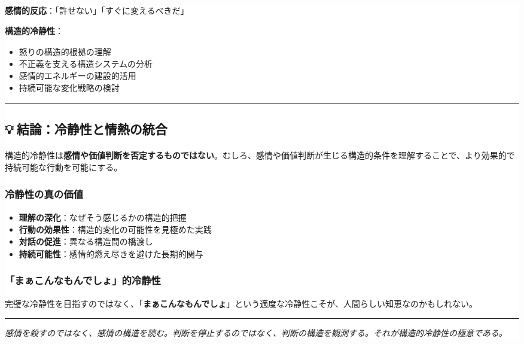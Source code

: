**感情的反応**：「許せない」「すぐに変えるべきだ」

**構造的冷静性**：
- 怒りの構造的根拠の理解
- 不正義を支える構造システムの分析
- 感情的エネルギーの建設的活用
- 持続可能な変化戦略の検討

---

## 💡 結論：冷静性と情熱の統合

構造的冷静性は**感情や価値判断を否定するものではない**。むしろ、感情や価値判断が生じる構造的条件を理解することで、より効果的で持続可能な行動を可能にする。

### 冷静性の真の価値
- **理解の深化**：なぜそう感じるかの構造的把握
- **行動の効果性**：構造的変化の可能性を見極めた実践
- **対話の促進**：異なる構造間の橋渡し
- **持続可能性**：感情的燃え尽きを避けた長期的関与

### 「まぁこんなもんでしょ」的冷静性
完璧な冷静性を目指すのではなく、「**まぁこんなもんでしょ**」という適度な冷静性こそが、人間らしい知恵なのかもしれない。

---

*感情を殺すのではなく、感情の構造を読む。判断を停止するのではなく、判断の構造を観測する。それが構造的冷静性の極意である。*
